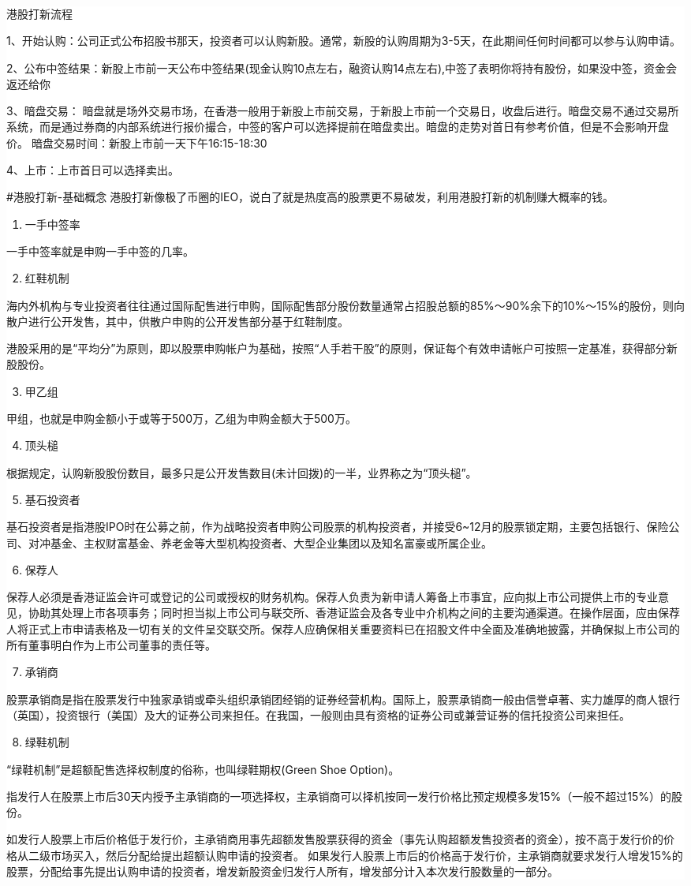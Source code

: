 
港股打新流程

1、开始认购：公司正式公布招股书那天，投资者可以认购新股。通常，新股的认购周期为3-5天，在此期间任何时间都可以参与认购申请。

2、公布中签结果：新股上市前一天公布中签结果(现金认购10点左右，融资认购14点左右),中签了表明你将持有股份，如果没中签，资金会返还给你

3、暗盘交易：
暗盘就是场外交易市场，在香港一般用于新股上市前交易，于新股上市前一个交易日，收盘后进行。暗盘交易不通过交易所系统，而是通过券商的内部系统进行报价撮合，中签的客户可以选择提前在暗盘卖出。暗盘的走势对首日有参考价值，但是不会影响开盘价。
暗盘交易时间：新股上市前一天下午16:15-18:30

4、上市：上市首日可以选择卖出。

#港股打新-基础概念
港股打新像极了币圈的IEO，说白了就是热度高的股票更不易破发，利用港股打新的机制赚大概率的钱。

1. 一手中签率

一手中签率就是申购一手中签的几率。

2. 红鞋机制

海内外机构与专业投资者往往通过国际配售进行申购，国际配售部分股份数量通常占招股总额的85%～90%余下的10%～15%的股份，则向散户进行公开发售，其中，供散户申购的公开发售部分基于红鞋制度。

港股采用的是“平均分”为原则，即以股票申购帐户为基础，按照“人手若干股”的原则，保证每个有效申请帐户可按照一定基准，获得部分新股股份。

3. 甲乙组

甲组，也就是申购金额小于或等于500万，乙组为申购金额大于500万。

4. 顶头槌

根据规定，认购新股股份数目，最多只是公开发售数目(未计回拨)的一半，业界称之为“顶头槌”。

5. 基石投资者

基石投资者是指港股IPO时在公募之前，作为战略投资者申购公司股票的机构投资者，并接受6~12月的股票锁定期，主要包括银行、保险公司、对冲基金、主权财富基金、养老金等大型机构投资者、大型企业集团以及知名富豪或所属企业。

6. 保荐人

保荐人必须是香港证监会许可或登记的公司或授权的财务机构。保荐人负责为新申请人筹备上市事宜，应向拟上市公司提供上市的专业意见，协助其处理上市各项事务；同时担当拟上市公司与联交所、香港证监会及各专业中介机构之间的主要沟通渠道。在操作层面，应由保荐人将正式上市申请表格及一切有关的文件呈交联交所。保荐人应确保相关重要资料已在招股文件中全面及准确地披露，并确保拟上市公司的所有董事明白作为上市公司董事的责任等。

7. 承销商

股票承销商是指在股票发行中独家承销或牵头组织承销团经销的证券经营机构。国际上，股票承销商一般由信誉卓著、实力雄厚的商人银行（英国），投资银行（美国）及大的证券公司来担任。在我国，一般则由具有资格的证券公司或兼营证券的信托投资公司来担任。

8. 绿鞋机制

“绿鞋机制”是超额配售选择权制度的俗称，也叫绿鞋期权(Green Shoe Option)。

指发行人在股票上市后30天内授予主承销商的一项选择权，主承销商可以择机按同一发行价格比预定规模多发15%（一般不超过15%）的股份。

如发行人股票上市后价格低于发行价，主承销商用事先超额发售股票获得的资金（事先认购超额发售投资者的资金），按不高于发行价的价格从二级市场买入，然后分配给提出超额认购申请的投资者。 如果发行人股票上市后的价格高于发行价，主承销商就要求发行人增发15%的股票，分配给事先提出认购申请的投资者，增发新股资金归发行人所有，增发部分计入本次发行股数量的一部分。